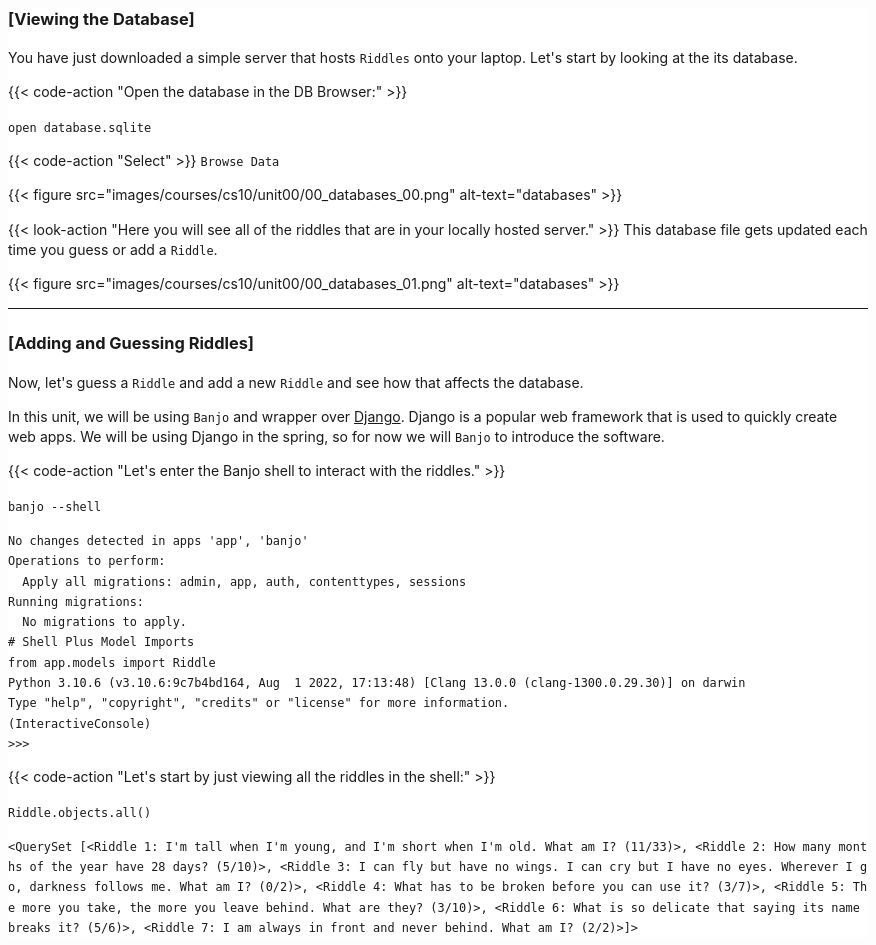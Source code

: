 
### [Viewing the Database]

You have just downloaded a simple server that hosts `Riddles` onto your laptop. Let's start by looking at the its database.

{{< code-action "Open the database in the DB Browser:" >}}
```shell
open database.sqlite
```

{{< code-action "Select" >}} `Browse Data`

{{< figure src="images/courses/cs10/unit00/00_databases_00.png" alt-text="databases" >}}


{{< look-action "Here you will see all of the riddles that are in your locally hosted server." >}} This database file gets updated each time you guess or add a `Riddle`.

{{< figure src="images/courses/cs10/unit00/00_databases_01.png" alt-text="databases" >}}


---

### [Adding and Guessing Riddles]

Now, let's guess a `Riddle` and add a new `Riddle` and see how that affects the database.

In this unit, we will be using `Banjo` and wrapper over [Django](https://www.djangoproject.com/). Django is a popular web framework that is used to quickly create web apps. We will be using Django in the spring, so for now we will `Banjo` to introduce the software.

{{< code-action "Let's enter the Banjo shell to interact with the riddles." >}}
```shell
banjo --shell
```
```shell
No changes detected in apps 'app', 'banjo'
Operations to perform:
  Apply all migrations: admin, app, auth, contenttypes, sessions
Running migrations:
  No migrations to apply.
# Shell Plus Model Imports
from app.models import Riddle
Python 3.10.6 (v3.10.6:9c7b4bd164, Aug  1 2022, 17:13:48) [Clang 13.0.0 (clang-1300.0.29.30)] on darwin
Type "help", "copyright", "credits" or "license" for more information.
(InteractiveConsole)
>>>
```

{{< code-action "Let's start by just viewing all the riddles in the shell:" >}}
```shell
Riddle.objects.all()
```
```shell
<QuerySet [<Riddle 1: I'm tall when I'm young, and I'm short when I'm old. What am I? (11/33)>, <Riddle 2: How many months of the year have 28 days? (5/10)>, <Riddle 3: I can fly but have no wings. I can cry but I have no eyes. Wherever I go, darkness follows me. What am I? (0/2)>, <Riddle 4: What has to be broken before you can use it? (3/7)>, <Riddle 5: The more you take, the more you leave behind. What are they? (3/10)>, <Riddle 6: What is so delicate that saying its name breaks it? (5/6)>, <Riddle 7: I am always in front and never behind. What am I? (2/2)>]>
```
